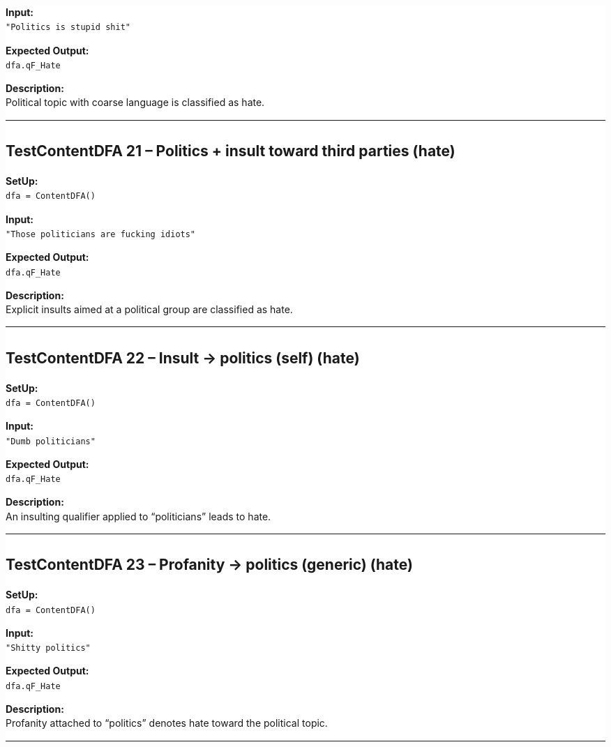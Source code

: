 **Input:**  
`"Politics is stupid shit"`

**Expected Output:**  
`dfa.qF_Hate`

**Description:**  
Political topic with coarse language is classified as hate.

---

## TestContentDFA 21 – Politics + insult toward third parties (hate)
**SetUp:**  
`dfa = ContentDFA()`

**Input:**  
`"Those politicians are fucking idiots"`

**Expected Output:**  
`dfa.qF_Hate`

**Description:**  
Explicit insults aimed at a political group are classified as hate.

---

## TestContentDFA 22 – Insult → politics (self) (hate)
**SetUp:**  
`dfa = ContentDFA()`

**Input:**  
`"Dumb politicians"`

**Expected Output:**  
`dfa.qF_Hate`

**Description:**  
An insulting qualifier applied to “politicians” leads to hate.

---

## TestContentDFA 23 – Profanity → politics (generic) (hate)
**SetUp:**  
`dfa = ContentDFA()`

**Input:**  
`"Shitty politics"`

**Expected Output:**  
`dfa.qF_Hate`

**Description:**  
Profanity attached to “politics” denotes hate toward the political topic.

---